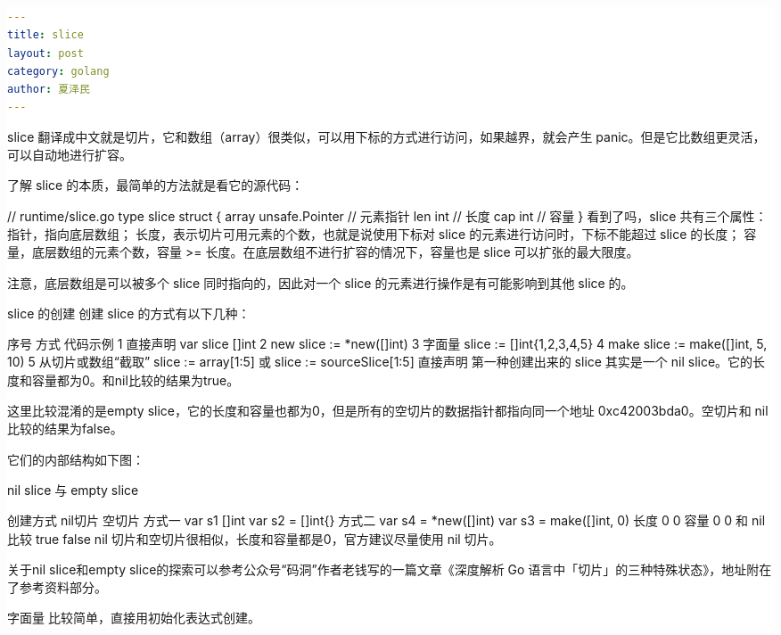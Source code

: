 ```yaml
---
title: slice
layout: post
category: golang
author: 夏泽民
---
```

slice 翻译成中文就是切片，它和数组（array）很类似，可以用下标的方式进行访问，如果越界，就会产生 panic。但是它比数组更灵活，可以自动地进行扩容。

了解 slice 的本质，最简单的方法就是看它的源代码：

// runtime/slice.go
type slice struct {
    array unsafe.Pointer // 元素指针
    len   int // 长度 
    cap   int // 容量
}
看到了吗，slice 共有三个属性：
指针，指向底层数组；
长度，表示切片可用元素的个数，也就是说使用下标对 slice 的元素进行访问时，下标不能超过 slice 的长度；
容量，底层数组的元素个数，容量 >= 长度。在底层数组不进行扩容的情况下，容量也是 slice 可以扩张的最大限度。

注意，底层数组是可以被多个 slice 同时指向的，因此对一个 slice 的元素进行操作是有可能影响到其他 slice 的。

slice 的创建
创建 slice 的方式有以下几种：

序号	方式	代码示例
1	直接声明	var slice []int
2	new	slice := *new([]int)
3	字面量	slice := []int{1,2,3,4,5}
4	make	slice := make([]int, 5, 10)
5	从切片或数组“截取”	slice := array[1:5] 或 slice := sourceSlice[1:5]
直接声明
第一种创建出来的 slice 其实是一个 nil slice。它的长度和容量都为0。和nil比较的结果为true。

这里比较混淆的是empty slice，它的长度和容量也都为0，但是所有的空切片的数据指针都指向同一个地址 0xc42003bda0。空切片和 nil 比较的结果为false。

它们的内部结构如下图：

nil slice 与 empty slice

创建方式	nil切片	空切片
方式一	var s1 []int	var s2 = []int{}
方式二	var s4 = *new([]int)	var s3 = make([]int, 0)
长度	0	0
容量	0	0
和 nil 比较	true	false
nil 切片和空切片很相似，长度和容量都是0，官方建议尽量使用 nil 切片。

关于nil slice和empty slice的探索可以参考公众号“码洞”作者老钱写的一篇文章《深度解析 Go 语言中「切片」的三种特殊状态》，地址附在了参考资料部分。

字面量
比较简单，直接用初始化表达式创建。
